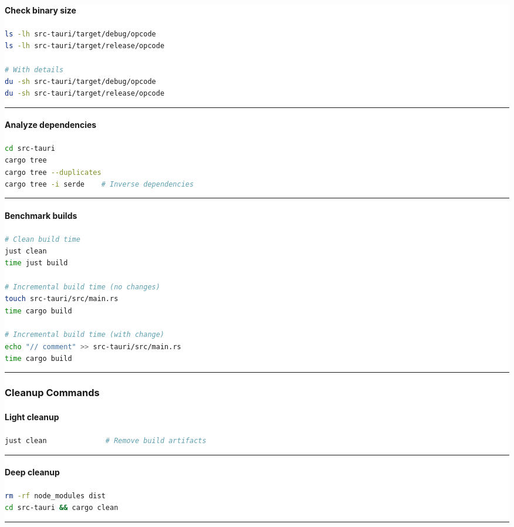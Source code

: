 
#### Check binary size
```bash
ls -lh src-tauri/target/debug/opcode
ls -lh src-tauri/target/release/opcode

# With details
du -sh src-tauri/target/debug/opcode
du -sh src-tauri/target/release/opcode
```

---

#### Analyze dependencies
```bash
cd src-tauri
cargo tree
cargo tree --duplicates
cargo tree -i serde    # Inverse dependencies
```

---

#### Benchmark builds
```bash
# Clean build time
just clean
time just build

# Incremental build time (no changes)
touch src-tauri/src/main.rs
time cargo build

# Incremental build time (with change)
echo "// comment" >> src-tauri/src/main.rs
time cargo build
```

---

### Cleanup Commands

#### Light cleanup
```bash
just clean              # Remove build artifacts
```

---

#### Deep cleanup
```bash
rm -rf node_modules dist
cd src-tauri && cargo clean
```

---